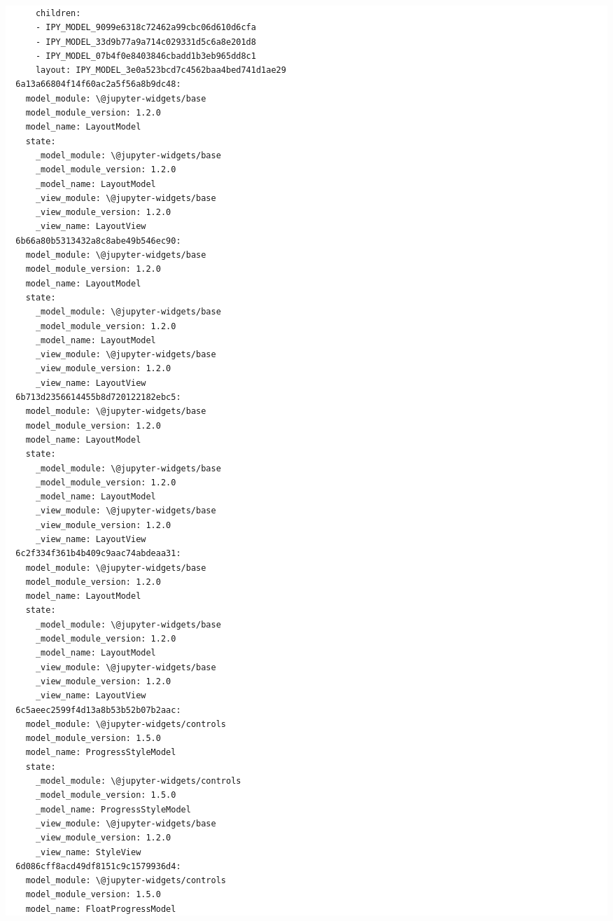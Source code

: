           children:
          - IPY_MODEL_9099e6318c72462a99cbc06d610d6cfa
          - IPY_MODEL_33d9b77a9a714c029331d5c6a8e201d8
          - IPY_MODEL_07b4f0e8403846cbadd1b3eb965dd8c1
          layout: IPY_MODEL_3e0a523bcd7c4562baa4bed741d1ae29
      6a13a66804f14f60ac2a5f56a8b9dc48:
        model_module: \@jupyter-widgets/base
        model_module_version: 1.2.0
        model_name: LayoutModel
        state:
          _model_module: \@jupyter-widgets/base
          _model_module_version: 1.2.0
          _model_name: LayoutModel
          _view_module: \@jupyter-widgets/base
          _view_module_version: 1.2.0
          _view_name: LayoutView
      6b66a80b5313432a8c8abe49b546ec90:
        model_module: \@jupyter-widgets/base
        model_module_version: 1.2.0
        model_name: LayoutModel
        state:
          _model_module: \@jupyter-widgets/base
          _model_module_version: 1.2.0
          _model_name: LayoutModel
          _view_module: \@jupyter-widgets/base
          _view_module_version: 1.2.0
          _view_name: LayoutView
      6b713d2356614455b8d720122182ebc5:
        model_module: \@jupyter-widgets/base
        model_module_version: 1.2.0
        model_name: LayoutModel
        state:
          _model_module: \@jupyter-widgets/base
          _model_module_version: 1.2.0
          _model_name: LayoutModel
          _view_module: \@jupyter-widgets/base
          _view_module_version: 1.2.0
          _view_name: LayoutView
      6c2f334f361b4b409c9aac74abdeaa31:
        model_module: \@jupyter-widgets/base
        model_module_version: 1.2.0
        model_name: LayoutModel
        state:
          _model_module: \@jupyter-widgets/base
          _model_module_version: 1.2.0
          _model_name: LayoutModel
          _view_module: \@jupyter-widgets/base
          _view_module_version: 1.2.0
          _view_name: LayoutView
      6c5aeec2599f4d13a8b53b52b07b2aac:
        model_module: \@jupyter-widgets/controls
        model_module_version: 1.5.0
        model_name: ProgressStyleModel
        state:
          _model_module: \@jupyter-widgets/controls
          _model_module_version: 1.5.0
          _model_name: ProgressStyleModel
          _view_module: \@jupyter-widgets/base
          _view_module_version: 1.2.0
          _view_name: StyleView
      6d086cff8acd49df8151c9c1579936d4:
        model_module: \@jupyter-widgets/controls
        model_module_version: 1.5.0
        model_name: FloatProgressModel
